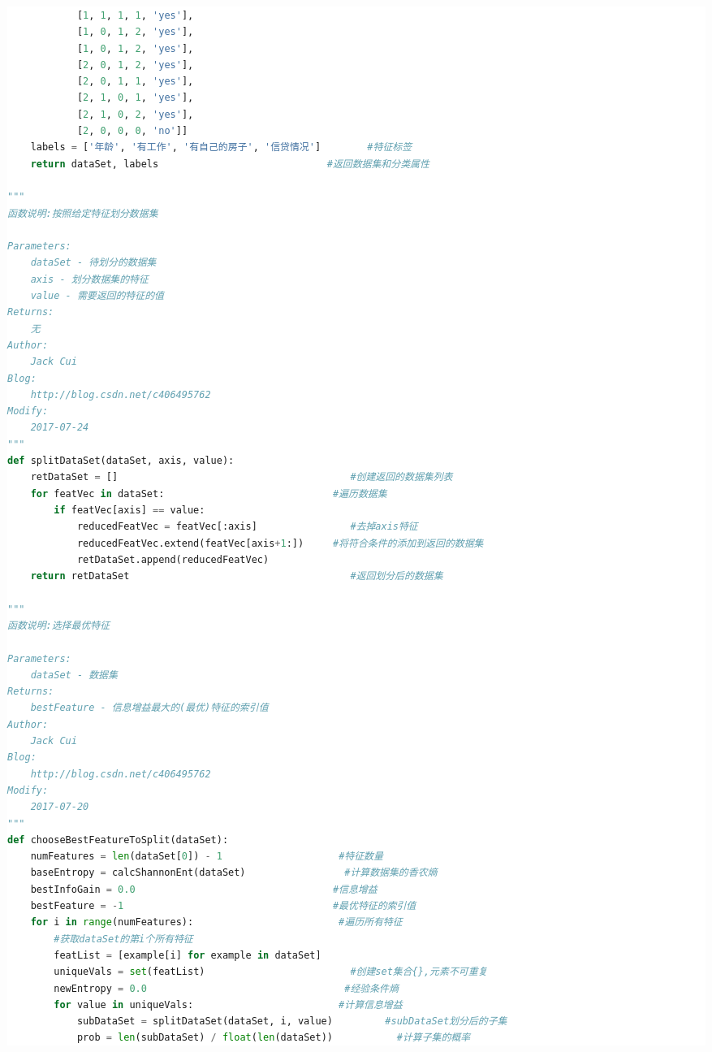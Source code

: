```python
            [1, 1, 1, 1, 'yes'],
            [1, 0, 1, 2, 'yes'],
            [1, 0, 1, 2, 'yes'],
            [2, 0, 1, 2, 'yes'],
            [2, 0, 1, 1, 'yes'],
            [2, 1, 0, 1, 'yes'],
            [2, 1, 0, 2, 'yes'],
            [2, 0, 0, 0, 'no']]
    labels = ['年龄', '有工作', '有自己的房子', '信贷情况']        #特征标签
    return dataSet, labels                             #返回数据集和分类属性

"""
函数说明:按照给定特征划分数据集

Parameters:
    dataSet - 待划分的数据集
    axis - 划分数据集的特征
    value - 需要返回的特征的值
Returns:
    无
Author:
    Jack Cui
Blog:
    http://blog.csdn.net/c406495762
Modify:
    2017-07-24
"""
def splitDataSet(dataSet, axis, value):       
    retDataSet = []                                        #创建返回的数据集列表
    for featVec in dataSet:                             #遍历数据集
        if featVec[axis] == value:
            reducedFeatVec = featVec[:axis]                #去掉axis特征
            reducedFeatVec.extend(featVec[axis+1:])     #将符合条件的添加到返回的数据集
            retDataSet.append(reducedFeatVec)
    return retDataSet                                      #返回划分后的数据集

"""
函数说明:选择最优特征

Parameters:
    dataSet - 数据集
Returns:
    bestFeature - 信息增益最大的(最优)特征的索引值
Author:
    Jack Cui
Blog:
    http://blog.csdn.net/c406495762
Modify:
    2017-07-20
"""
def chooseBestFeatureToSplit(dataSet):
    numFeatures = len(dataSet[0]) - 1                    #特征数量
    baseEntropy = calcShannonEnt(dataSet)                 #计算数据集的香农熵
    bestInfoGain = 0.0                                  #信息增益
    bestFeature = -1                                    #最优特征的索引值
    for i in range(numFeatures):                         #遍历所有特征
        #获取dataSet的第i个所有特征
        featList = [example[i] for example in dataSet]
        uniqueVals = set(featList)                         #创建set集合{},元素不可重复
        newEntropy = 0.0                                  #经验条件熵
        for value in uniqueVals:                         #计算信息增益
            subDataSet = splitDataSet(dataSet, i, value)         #subDataSet划分后的子集
            prob = len(subDataSet) / float(len(dataSet))           #计算子集的概率
```